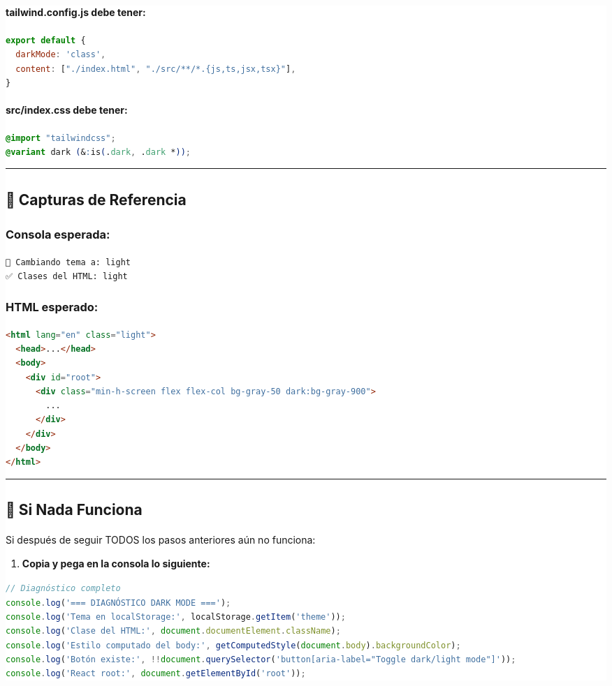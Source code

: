 #### **tailwind.config.js debe tener:**
```javascript
export default {
  darkMode: 'class',
  content: ["./index.html", "./src/**/*.{js,ts,jsx,tsx}"],
}
```

#### **src/index.css debe tener:**
```css
@import "tailwindcss";
@variant dark (&:is(.dark, .dark *));
```

---

## 📸 Capturas de Referencia

### **Consola esperada:**
```
🎨 Cambiando tema a: light
✅ Clases del HTML: light
```

### **HTML esperado:**
```html
<html lang="en" class="light">
  <head>...</head>
  <body>
    <div id="root">
      <div class="min-h-screen flex flex-col bg-gray-50 dark:bg-gray-900">
        ...
      </div>
    </div>
  </body>
</html>
```

---

## 🚨 Si Nada Funciona

Si después de seguir TODOS los pasos anteriores aún no funciona:

1. **Copia y pega en la consola lo siguiente:**
```javascript
// Diagnóstico completo
console.log('=== DIAGNÓSTICO DARK MODE ===');
console.log('Tema en localStorage:', localStorage.getItem('theme'));
console.log('Clase del HTML:', document.documentElement.className);
console.log('Estilo computado del body:', getComputedStyle(document.body).backgroundColor);
console.log('Botón existe:', !!document.querySelector('button[aria-label="Toggle dark/light mode"]'));
console.log('React root:', document.getElementById('root'));
```
